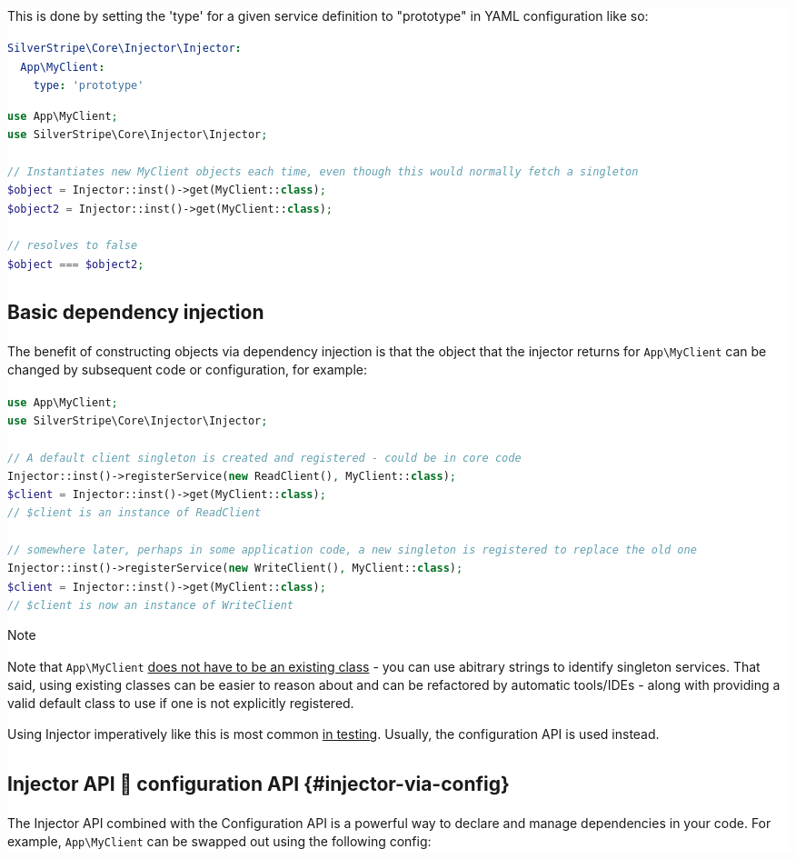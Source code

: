 This is done by setting the 'type' for a given service definition to "prototype" in YAML configuration like so:

```yml
SilverStripe\Core\Injector\Injector:
  App\MyClient:
    type: 'prototype'
```

```php
use App\MyClient;
use SilverStripe\Core\Injector\Injector;

// Instantiates new MyClient objects each time, even though this would normally fetch a singleton
$object = Injector::inst()->get(MyClient::class);
$object2 = Injector::inst()->get(MyClient::class);

// resolves to false
$object === $object2;
```

## Basic dependency injection

The benefit of constructing objects via dependency injection is that the object that the injector returns for `App\MyClient` can be changed by subsequent code or configuration, for example:

```php
use App\MyClient;
use SilverStripe\Core\Injector\Injector;

// A default client singleton is created and registered - could be in core code
Injector::inst()->registerService(new ReadClient(), MyClient::class);
$client = Injector::inst()->get(MyClient::class);
// $client is an instance of ReadClient

// somewhere later, perhaps in some application code, a new singleton is registered to replace the old one
Injector::inst()->registerService(new WriteClient(), MyClient::class);
$client = Injector::inst()->get(MyClient::class);
// $client is now an instance of WriteClient
```

> [!NOTE]
> Note that `App\MyClient` [does not have to be an existing class](#service-inheritance) - you can use abitrary strings to identify singleton services. That said, using existing classes can be easier to reason about and can be refactored by automatic tools/IDEs - along with providing a valid default class to use if one is not explicitly registered.

Using Injector imperatively like this is most common [in testing](#testing-with-injector). Usually, the configuration API is used instead.

## Injector API 🤝 configuration API {#injector-via-config}

The Injector API combined with the Configuration API is a powerful way to declare and manage dependencies in your code. For example, `App\MyClient` can be swapped out using the following config:
